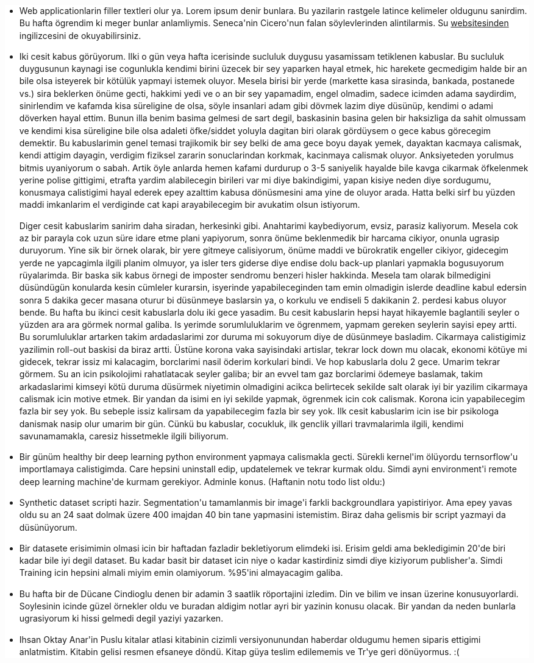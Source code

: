* Web applicationlarin filler textleri olur ya. Lorem ipsum denir bunlara. Bu yazilarin rastgele latince kelimeler oldugunu sanirdim. Bu hafta ögrendim ki meger bunlar anlamliymis. Seneca'nin Cicero'nun falan söylevlerinden alintilarmis. Su [websitesinden](https://tr.lipsum.com/) ingilizcesini de okuyabilirsiniz.
* Iki cesit kabus görüyorum. Ilki o gün veya hafta icerisinde sucluluk duygusu yasamissam tetiklenen kabuslar. Bu sucluluk duygusunun kaynagi ise cogunlukla kendimi birini üzecek bir sey yaparken hayal etmek, hic harekete gecmedigim halde bir an bile olsa isteyerek bir kötülük yapmayi istemek oluyor. Mesela birisi bir yerde (markette kasa sirasinda, bankada, postanede vs.) sira beklerken önüme gecti, hakkimi yedi ve o an bir sey yapamadim, engel olmadim, sadece icimden adama saydirdim, sinirlendim ve kafamda kisa süreligine de olsa, söyle insanlari adam gibi dövmek lazim diye düsünüp, kendimi o adami döverken hayal ettim. Bunun illa benim basima gelmesi de sart degil, baskasinin basina gelen bir haksizliga da sahit olmussam ve kendimi kisa süreligine bile olsa adaleti öfke/siddet yoluyla dagitan biri olarak gördüysem o gece kabus görecegim demektir. Bu kabuslarimin genel temasi trajikomik bir sey belki de ama gece boyu dayak yemek, dayaktan kacmaya calismak, kendi attigim dayagin, verdigim fiziksel zararin sonuclarindan korkmak, kacinmaya calismak oluyor. Anksiyeteden yorulmus bitmis uyaniyorum o sabah. Artik öyle anlarda hemen kafami durdurup o 3-5 saniyelik hayalde bile kavga cikarmak öfkelenmek yerine polise gittigimi, etrafta yardim alabilecegin birileri var mi diye bakindigimi, yapan kisiye neden diye sordugumu, konusmaya calistigimi hayal ederek epey azalttim kabusa dönüsmesini ama yine de oluyor arada. Hatta belki sirf bu yüzden maddi imkanlarim el verdiginde cat kapi arayabilecegim bir avukatim olsun istiyorum. 

    Diger cesit kabuslarim sanirim daha siradan, herkesinki gibi. Anahtarimi kaybediyorum, evsiz, parasiz kaliyorum. Mesela cok az bir parayla cok uzun süre idare etme plani yapiyorum, sonra önüme beklenmedik bir harcama cikiyor, onunla ugrasip duruyorum. Yine sik bir örnek olarak, bir yere gitmeye calisiyorum, önüme maddi ve bürokratik engeller cikiyor, gidecegim yerde ne yapcagimla ilgili planim olmuyor, ya isler ters giderse diye endise dolu back-up planlari yapmakla bogusuyorum rüyalarimda. Bir baska sik kabus örnegi de imposter sendromu benzeri hisler hakkinda. Mesela tam olarak bilmedigini düsündügün konularda kesin cümleler kurarsin, isyerinde yapabileceginden tam emin olmadigin islerde deadline kabul edersin sonra 5 dakika gecer masana oturur bi düsünmeye baslarsin ya, o korkulu ve endiseli 5 dakikanin 2. perdesi kabus oluyor bende. Bu hafta bu ikinci cesit kabuslarla dolu iki gece yasadim. Bu cesit kabuslarin hepsi hayat hikayemle baglantili seyler o yüzden ara ara görmek normal galiba. Is yerimde sorumluluklarim ve ögrenmem, yapmam gereken seylerin sayisi epey artti. Bu sorumluluklar artarken takim ardadaslarimi zor duruma mi sokuyorum diye de düsünmeye basladim. Cikarmaya calistigimiz yazilimin roll-out baskisi da biraz artti. Üstüne korona vaka sayisindaki artislar, tekrar lock down mu olacak, ekonomi kötüye mi gidecek, tekrar issiz mi kalacagim, borclarimi nasil öderim korkulari bindi. Ve hop kabuslarla dolu 2 gece. Umarim tekrar görmem. Su an icin psikolojimi rahatlatacak seyler galiba; bir an evvel tam gaz borclarimi ödemeye baslamak, takim arkadaslarimi kimseyi kötü duruma düsürmek niyetimin olmadigini acikca belirtecek sekilde salt olarak iyi bir yazilim cikarmaya calismak icin motive etmek. Bir yandan da isimi en iyi sekilde yapmak, ögrenmek icin cok calismak. Korona icin yapabilecegim fazla bir sey yok. Bu sebeple issiz kalirsam da yapabilecegim fazla bir sey yok. Ilk cesit kabuslarim icin ise bir psikologa danismak nasip olur umarim bir gün. Cünkü bu kabuslar, cocukluk, ilk genclik yillari travmalarimla ilgili, kendimi savunamamakla, caresiz hissetmekle ilgili biliyorum. 
* Bir günüm healthy bir deep learning python environment yapmaya calismakla gecti. Sürekli kernel'im ölüyordu ternsorflow'u importlamaya calistigimda. Care hepsini uninstall edip, updatelemek ve tekrar kurmak oldu. Simdi ayni environment'i remote deep learning machine'de kurmam gerekiyor. Adminle konus. (Haftanin notu todo list oldu:)
* Synthetic dataset scripti hazir. Segmentation'u tamamlanmis bir image'i farkli backgroundlara yapistiriyor. Ama epey yavas oldu su an 24 saat dolmak üzere 400 imajdan 40 bin tane yapmasini istemistim. Biraz daha gelismis bir script yazmayi da düsünüyorum. 
* Bir datasete erisimimin olmasi icin bir haftadan fazladir bekletiyorum elimdeki isi. Erisim geldi ama bekledigimin 20'de biri kadar bile iyi degil dataset. Bu kadar basit bir dataset icin niye o kadar kastirdiniz simdi diye kiziyorum publisher'a. Simdi Training icin hepsini almali miyim emin olamiyorum. %95'ini almayacagim galiba. 
* Bu hafta bir de Dücane Cindioglu denen bir adamin 3 saatlik röportajini izledim. Din ve bilim ve insan üzerine konusuyorlardi. Soylesinin icinde güzel örnekler oldu ve buradan aldigim notlar ayri bir yazinin konusu olacak. Bir yandan da neden bunlarla ugrasiyorum ki hissi gelmedi degil yaziyi yazarken. 
* Ihsan Oktay Anar'in Puslu kitalar atlasi kitabinin cizimli versiyonunundan haberdar oldugumu hemen siparis ettigimi anlatmistim. Kitabin gelisi resmen efsaneye döndü. Kitap güya teslim edilememis ve Tr'ye geri dönüyormus. :(